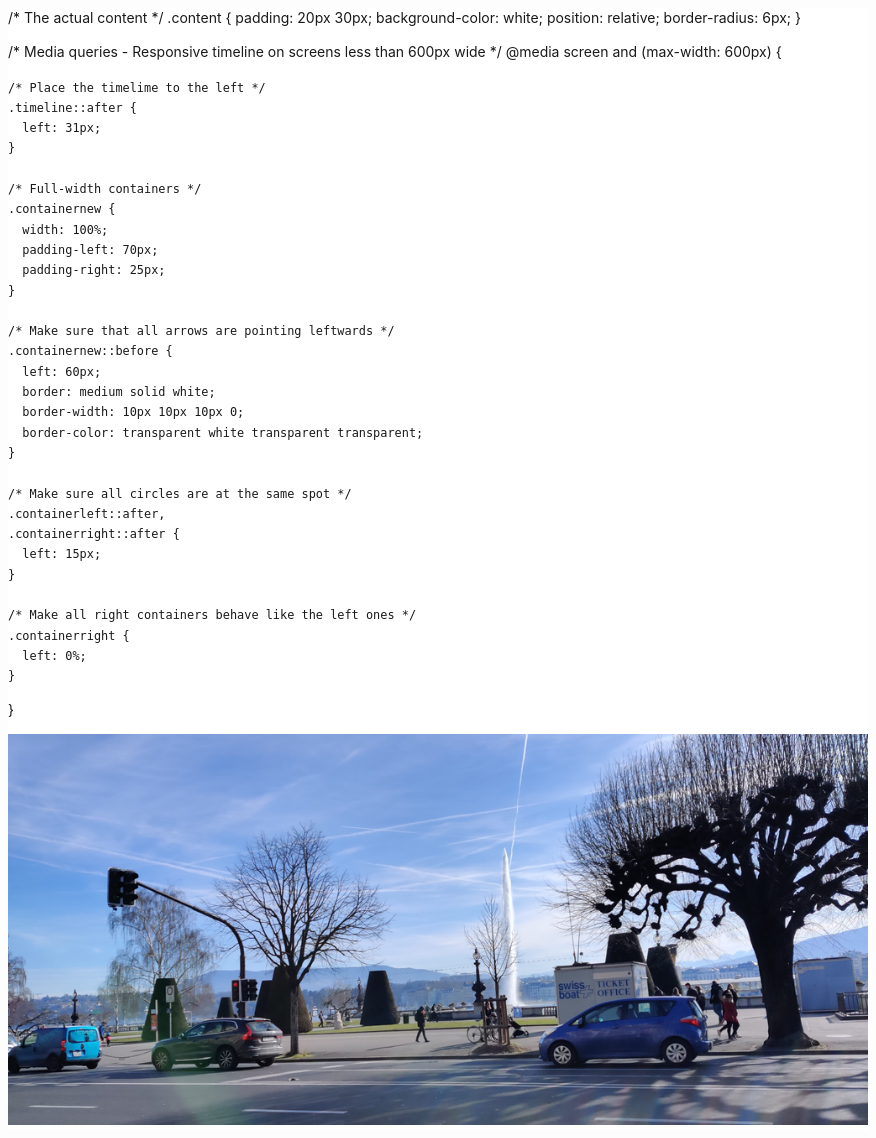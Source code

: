   /* The actual content */
  .content {
    padding: 20px 30px;
    background-color: white;
    position: relative;
    border-radius: 6px;
  }

  /* Media queries - Responsive timeline on screens less than 600px wide */
  @media screen and (max-width: 600px) {

    /* Place the timelime to the left */
    .timeline::after {
      left: 31px;
    }

    /* Full-width containers */
    .containernew {
      width: 100%;
      padding-left: 70px;
      padding-right: 25px;
    }

    /* Make sure that all arrows are pointing leftwards */
    .containernew::before {
      left: 60px;
      border: medium solid white;
      border-width: 10px 10px 10px 0;
      border-color: transparent white transparent transparent;
    }

    /* Make sure all circles are at the same spot */
    .containerleft::after,
    .containerright::after {
      left: 15px;
    }

    /* Make all right containers behave like the left ones */
    .containerright {
      left: 0%;
    }
  }
</style>

<div class="ui small image">
  <img src="/imgs/genevalake.jpg">
</div>